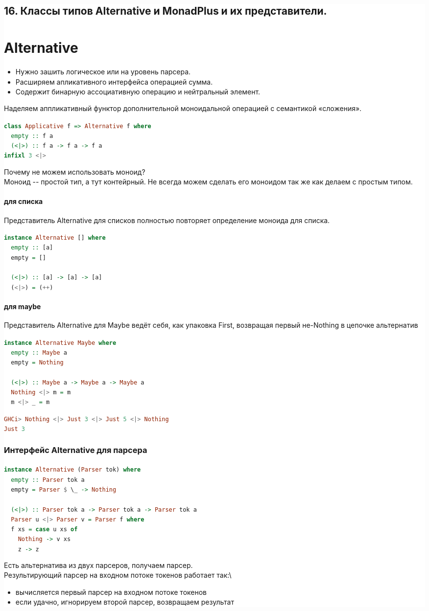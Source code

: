 ## 16. Классы типов Alternative и MonadPlus и их представители.
# Alternative
* Нужно зашить логическое или на уровень парсера. 
* Расширяем апликативного интерфейса операцией сумма. 
* Содержит бинарную ассоциативную операцию и нейтральный элемент.

Наделяем аппликативный функтор дополнительной моноидальной операцией с семантикой «сложения».

```haskell
class Applicative f => Alternative f where
  empty :: f a
  (<|>) :: f a -> f a -> f a
infixl 3 <|>
```
Почему не можем использовать моноид? \
Моноид -- простой тип, а тут контейрный. Не всегда можем сделать его моноидом так же как делаем с простым типом.
#### для списка
Представитель Alternative для списков полностью повторяет
определение моноида для списка.
```haskell
instance Alternative [] where
  empty :: [a]
  empty = []
  
  (<|>) :: [a] -> [a] -> [a]
  (<|>) = (++)
```
#### для maybe
Представитель Alternative для Maybe ведёт себя, как упаковка
First, возвращая первый не-Nothing в цепочке альтернатив
```haskell
instance Alternative Maybe where
  empty :: Maybe a
  empty = Nothing

  (<|>) :: Maybe a -> Maybe a -> Maybe a
  Nothing <|> m = m
  m <|> _ = m
```
```haskell
GHCi> Nothing <|> Just 3 <|> Just 5 <|> Nothing
Just 3
```

### Интерфейс Alternative для парсера
```haskell
instance Alternative (Parser tok) where
  empty :: Parser tok a
  empty = Parser $ \_ -> Nothing
  
  (<|>) :: Parser tok a -> Parser tok a -> Parser tok a
  Parser u <|> Parser v = Parser f where
  f xs = case u xs of
    Nothing -> v xs
    z -> z
```
Есть альтернатива из двух парсеров, получаем парсер.\
Результирующий парсер на входном потоке токенов работает так:\
* вычисляется первый парсер на входном потоке токенов
* если удачно, игнорируем второй парсер, возвращаем результат